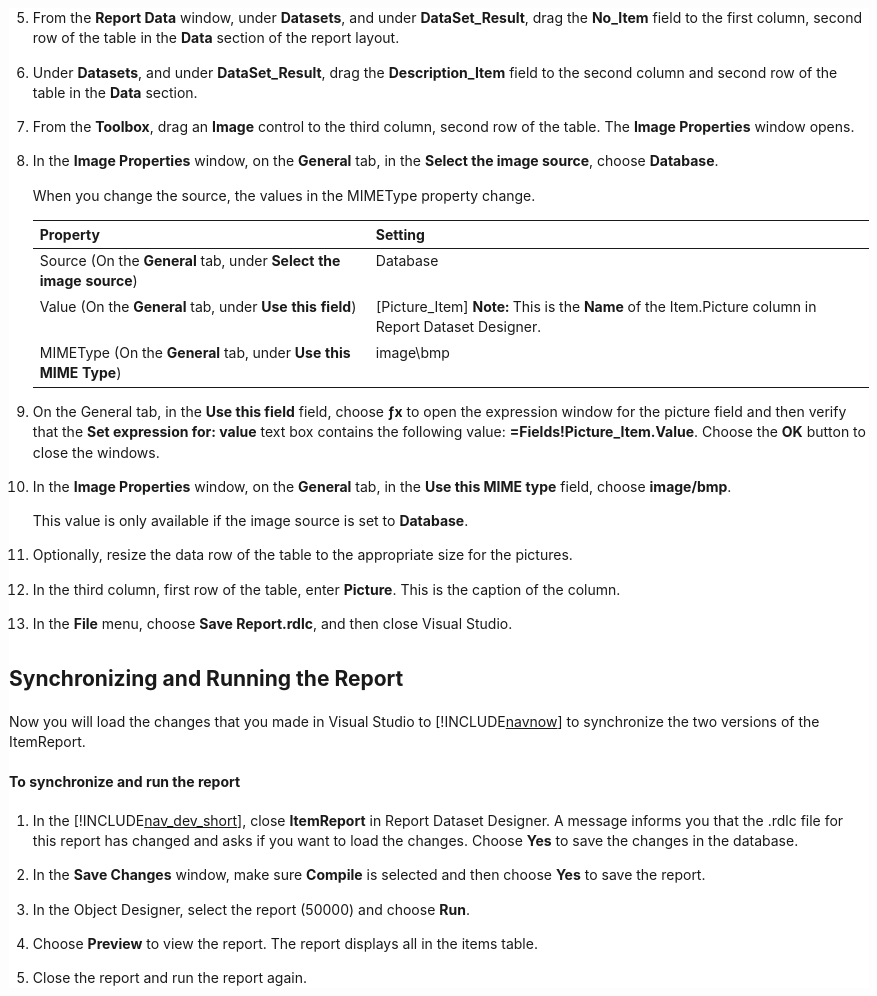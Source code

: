 5.  From the **Report Data** window, under **Datasets**, and under **DataSet\_Result**, drag the **No\_Item** field to the first column, second row of the table in the **Data** section of the report layout.  

6.  Under **Datasets**, and under **DataSet\_Result**, drag the **Description\_Item** field to the second column and second row of the table in the **Data** section.  

7.  From the **Toolbox**, drag an **Image** control to the third column, second row of the table. The **Image Properties** window opens.  

8.  In the **Image Properties** window, on the **General** tab, in the **Select the image source**, choose **Database**.  

     When you change the source, the values in the MIMEType property change.  

    |Property|Setting|  
    |--------------|-------------|  
    |Source \(On the **General** tab, under **Select the image source**\)|Database|  
    |Value \(On the **General** tab, under **Use this field**\)|\[Picture\_Item\] **Note:**  This is the **Name** of the Item.Picture column in Report Dataset Designer.|  
    |MIMEType \(On the **General** tab, under **Use this MIME Type**\)|image\\bmp|  

9. On the General tab, in the **Use this field** field, choose **ƒx** to open the expression window for the picture field and then verify that the **Set expression for: value** text box contains the following value: **=Fields\!Picture\_Item.Value**. Choose the **OK** button to close the windows.  

10. In the **Image Properties** window, on the **General** tab, in the **Use this MIME type** field, choose **image/bmp**.  

     This value is only available if the image source is set to **Database**.  

11. Optionally, resize the data row of the table to the appropriate size for the pictures.  

12. In the third column, first row of the table, enter **Picture**. This is the caption of the column.  

13. In the **File** menu, choose **Save Report.rdlc**, and then close Visual Studio.  

## Synchronizing and Running the Report  
 Now you will load the changes that you made in Visual Studio to [!INCLUDE[navnow](includes/navnow_md.md)] to synchronize the two versions of the ItemReport.  

#### To synchronize and run the report  

1.  In the [!INCLUDE[nav_dev_short](includes/nav_dev_short_md.md)], close **ItemReport** in Report Dataset Designer. A message informs you that the .rdlc file for this report has changed and asks if you want to load the changes. Choose **Yes** to save the changes in the database.  

2.  In the **Save Changes** window, make sure **Compile** is selected and then choose **Yes** to save the report.  

3.  In the Object Designer, select the report \(50000\) and choose **Run**.  

4.  Choose **Preview** to view the report. The report displays all in the items table.  

5.  Close the report and run the report again.  
